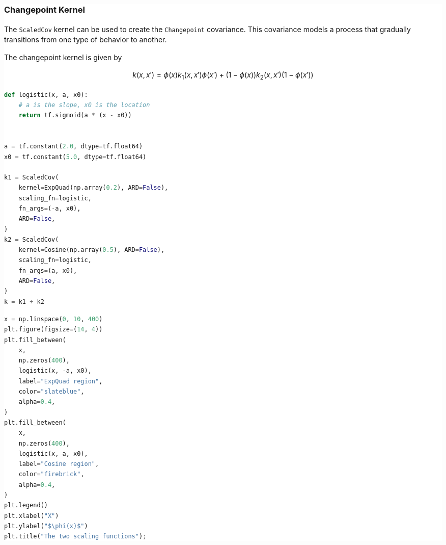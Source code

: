 
### Changepoint Kernel

The `ScaledCov` kernel can be used to create the `Changepoint` covariance. This covariance models a process that gradually transitions from one type of behavior to another.

The changepoint kernel is given by

$$k(x,x') = \phi(x)k_1(x,x')\phi(x') + (1-\phi(x))k_2(x,x')(1-\phi(x'))$$


```python
def logistic(x, a, x0):
    # a is the slope, x0 is the location
    return tf.sigmoid(a * (x - x0))


a = tf.constant(2.0, dtype=tf.float64)
x0 = tf.constant(5.0, dtype=tf.float64)

k1 = ScaledCov(
    kernel=ExpQuad(np.array(0.2), ARD=False),
    scaling_fn=logistic,
    fn_args=(-a, x0),
    ARD=False,
)
k2 = ScaledCov(
    kernel=Cosine(np.array(0.5), ARD=False),
    scaling_fn=logistic,
    fn_args=(a, x0),
    ARD=False,
)
k = k1 + k2
```


```python
x = np.linspace(0, 10, 400)
plt.figure(figsize=(14, 4))
plt.fill_between(
    x,
    np.zeros(400),
    logistic(x, -a, x0),
    label="ExpQuad region",
    color="slateblue",
    alpha=0.4,
)
plt.fill_between(
    x,
    np.zeros(400),
    logistic(x, a, x0),
    label="Cosine region",
    color="firebrick",
    alpha=0.4,
)
plt.legend()
plt.xlabel("X")
plt.ylabel("$\phi(x)$")
plt.title("The two scaling functions");
```

